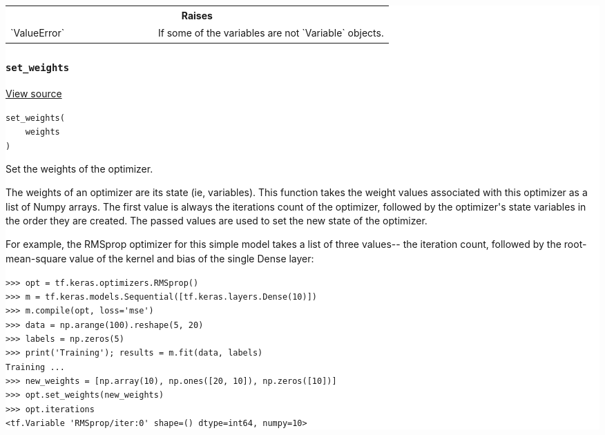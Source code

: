 


 <table class="responsive fixed orange">
<colgroup><col width="214px"><col></colgroup>
<tr><th colspan="2">Raises</th></tr>

<tr>
<td>
`ValueError`
</td>
<td>
If some of the variables are not `Variable` objects.
</td>
</tr>
</table>



<h3 id="set_weights"><code>set_weights</code></h3>

<a target="_blank" href="https://github.com/tensorflow/tensorflow/blob/r2.3/tensorflow/python/keras/optimizer_v2/adam.py#L155-L163">View source</a>

<pre class="devsite-click-to-copy prettyprint lang-py tfo-signature-link">
<code>set_weights(
    weights
)
</code></pre>

Set the weights of the optimizer.

The weights of an optimizer are its state (ie, variables).
This function takes the weight values associated with this
optimizer as a list of Numpy arrays. The first value is always the
iterations count of the optimizer, followed by the optimizer's state
variables in the order they are created. The passed values are used to set
the new state of the optimizer.

For example, the RMSprop optimizer for this simple model takes a list of
three values-- the iteration count, followed by the root-mean-square value
of the kernel and bias of the single Dense layer:

```
>>> opt = tf.keras.optimizers.RMSprop()
>>> m = tf.keras.models.Sequential([tf.keras.layers.Dense(10)])
>>> m.compile(opt, loss='mse')
>>> data = np.arange(100).reshape(5, 20)
>>> labels = np.zeros(5)
>>> print('Training'); results = m.fit(data, labels)
Training ...
>>> new_weights = [np.array(10), np.ones([20, 10]), np.zeros([10])]
>>> opt.set_weights(new_weights)
>>> opt.iterations
<tf.Variable 'RMSprop/iter:0' shape=() dtype=int64, numpy=10>
```

